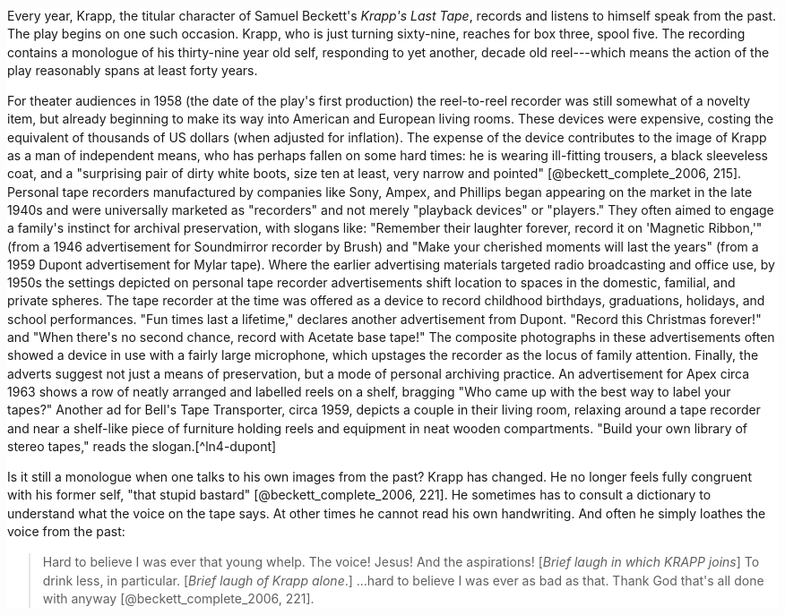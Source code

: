 Every year, Krapp, the titular character of Samuel Beckett's *Krapp's Last
Tape*, records and listens to himself speak from the past. The play begins on
one such occasion. Krapp, who is just turning sixty-nine, reaches for box
three, spool five. The recording contains a monologue of his thirty-nine year
old self, responding to yet another, decade old reel---which means the action
of the play reasonably spans at least forty years.

For theater audiences in 1958 (the date of the play's first production) the
reel-to-reel recorder was still somewhat of a novelty item, but already
beginning to make its way into American and European living rooms. These
devices were expensive, costing the equivalent of thousands of US dollars (when
adjusted for inflation). The expense of the device contributes to the image of
Krapp as a man of independent means, who has perhaps fallen on some hard times:
he is wearing ill-fitting trousers, a black sleeveless coat, and a "surprising
pair of dirty white boots, size ten at least, very narrow and pointed"
[@beckett_complete_2006, 215]. Personal tape recorders manufactured by
companies like Sony, Ampex, and Phillips began appearing on the market in the
late 1940s and were universally marketed as "recorders" and not merely
"playback devices" or "players." They often aimed to engage a family's instinct
for archival preservation, with slogans like: "Remember their laughter forever,
record it on 'Magnetic Ribbon,'" (from a 1946 advertisement for Soundmirror
recorder by Brush) and "Make your cherished moments will last the years" (from
a 1959 Dupont advertisement for Mylar tape). Where the earlier advertising
materials targeted radio broadcasting and office use, by 1950s the settings
depicted on personal tape recorder advertisements shift location to spaces in
the domestic, familial, and private spheres. The tape recorder at the time was
offered as a device to record childhood birthdays, graduations, holidays, and
school performances. "Fun times last a lifetime," declares another
advertisement from Dupont. "Record this Christmas forever!" and "When there's
no second chance, record with Acetate base tape!" The composite photographs in
these advertisements often showed a device in use with a fairly large
microphone, which upstages the recorder as the locus of family attention.
Finally, the adverts suggest not just a means of preservation, but a mode of
personal archiving practice. An advertisement for Apex circa 1963 shows a row
of neatly arranged and labelled reels on a shelf, bragging "Who came up with
the best way to label your tapes?" Another ad for Bell's Tape Transporter,
circa 1959, depicts a couple in their living room, relaxing around a tape
recorder and near a shelf-like piece of furniture holding reels and equipment
in neat wooden compartments. "Build your own library of stereo tapes," reads
the slogan.[^ln4-dupont]


Is it still a monologue when one talks to his own images from the past? Krapp
has changed. He no longer feels fully congruent with his former self, "that
stupid bastard" [@beckett_complete_2006, 221]. He sometimes has to consult a
dictionary to understand what the voice on the tape says. At other times he
cannot read his own handwriting. And often he simply loathes the voice from the
past:

> Hard to believe I was ever that young whelp. The voice! Jesus! And the
> aspirations! [*Brief laugh in which KRAPP joins*] To drink less, in
> particular. [*Brief laugh of Krapp alone*.] ...hard to believe I was ever as
> bad as that. Thank God that's all done with anyway [@beckett_complete_2006,
> 221].


[^ln5-arnold]: Bookshelves are the one thing that are notably missing from the
[^ln5-hoard]: See for example @kellett_does_2003, 458: "Emotional attachment to
[^ln5-obscured]: "The systematic doumentation of all the assemblages of goods
[^ln5-recursive]: See also @breuer_paradox_1993, 559-580.
[^ln5-boring]: I suspect both would make for far more boring plays than the
[^ln5-petroski]: Despite the apparent ubiquity and importance of such
[^ln5-dupont]: All materials in this section come from an online archive of
[^ln5-halbwachs]: To this one may add the related by still parallel
[^ln5-stein]: Translations are mine throughout, referenced were appropriate
[^ln5-spine]: Petroski mentions that until the modern age, it was common to
[^ln5-james]: In @james_principles_1890, 233-4 we find: "For it is obvious and
[^ln5-james-memory]: For example, see @james_principles_1890, 255-6: "Every
[^ln5-sumo]: Petroski writes: "The bookcase without a full complement of
[^ln5-interface]: I take interface, in this case, to mean something
[^ln5-nabokov]: In this now widely cited passage on rereading, Nabokov writes:
[^ln5-james-recur]: See for example @james_principles_1890, 234: "Every
[^ln5-home]: On many machines the home directory will simply bare the name of